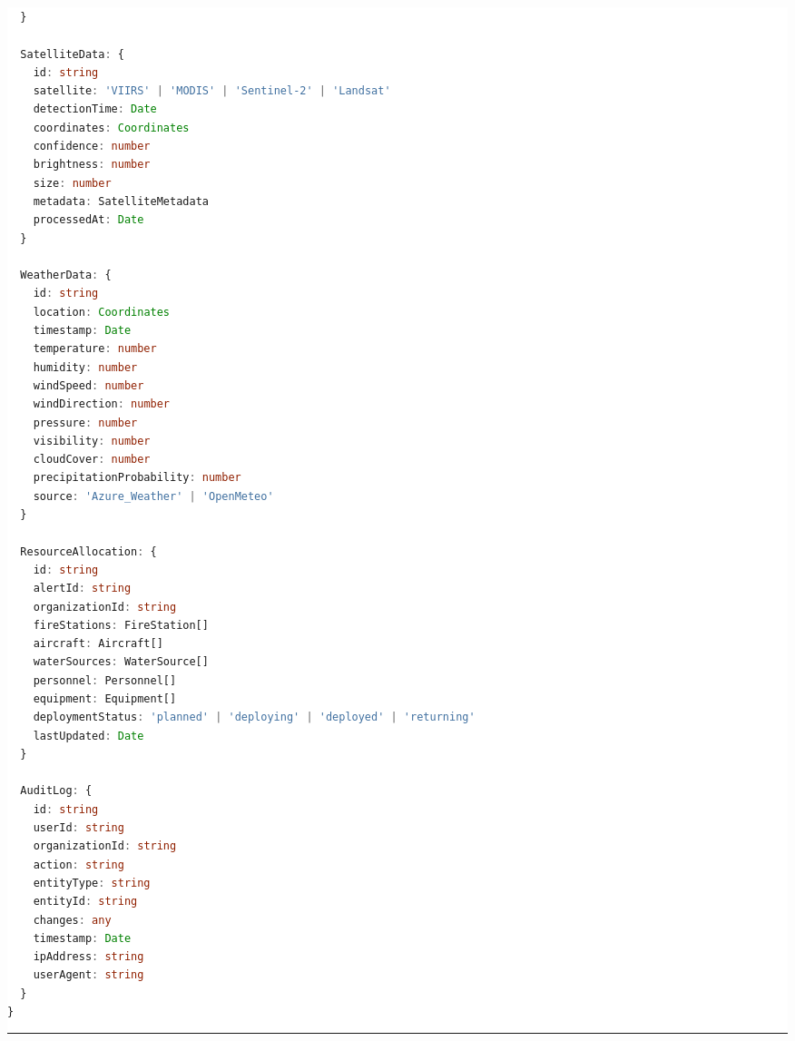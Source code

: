 ```typescript
  }

  SatelliteData: {
    id: string
    satellite: 'VIIRS' | 'MODIS' | 'Sentinel-2' | 'Landsat'
    detectionTime: Date
    coordinates: Coordinates
    confidence: number
    brightness: number
    size: number
    metadata: SatelliteMetadata
    processedAt: Date
  }

  WeatherData: {
    id: string
    location: Coordinates
    timestamp: Date
    temperature: number
    humidity: number
    windSpeed: number
    windDirection: number
    pressure: number
    visibility: number
    cloudCover: number
    precipitationProbability: number
    source: 'Azure_Weather' | 'OpenMeteo'
  }

  ResourceAllocation: {
    id: string
    alertId: string
    organizationId: string
    fireStations: FireStation[]
    aircraft: Aircraft[]
    waterSources: WaterSource[]
    personnel: Personnel[]
    equipment: Equipment[]
    deploymentStatus: 'planned' | 'deploying' | 'deployed' | 'returning'
    lastUpdated: Date
  }

  AuditLog: {
    id: string
    userId: string
    organizationId: string
    action: string
    entityType: string
    entityId: string
    changes: any
    timestamp: Date
    ipAddress: string
    userAgent: string
  }
}
```

---